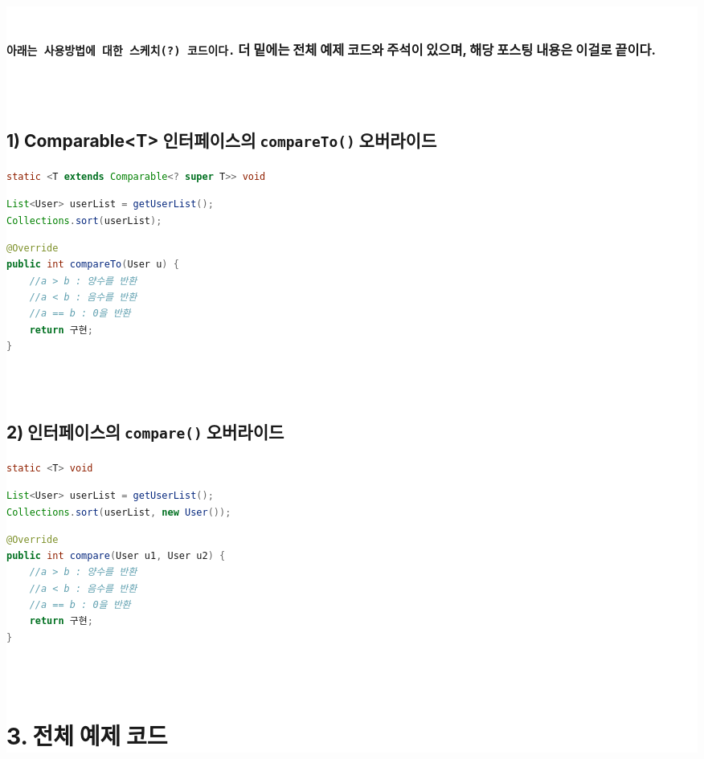 <br>

### `아래는 사용방법에 대한 스케치(?) 코드이다.` 더 밑에는 전체 예제 코드와 주석이 있으며, 해당 포스팅 내용은 이걸로 끝이다.

<br><br>


## 1) Comparable&lt;T&gt; 인터페이스의 `compareTo()` 오버라이드

```java
static <T extends Comparable<? super T>> void
```

```java
List<User> userList = getUserList();
Collections.sort(userList);
```

```java
@Override
public int compareTo(User u) {
    //a > b : 양수를 반환
    //a < b : 음수를 반환
    //a == b : 0을 반환
    return 구현;
}
```

<br><br>


## 2)  인터페이스의 `compare()` 오버라이드

```java
static <T> void
```

```java
List<User> userList = getUserList();
Collections.sort(userList, new User());
```

```java
@Override
public int compare(User u1, User u2) {
    //a > b : 양수를 반환
    //a < b : 음수를 반환
    //a == b : 0을 반환
    return 구현;
}
```

<br><br>


# 3. 전체 예제 코드
